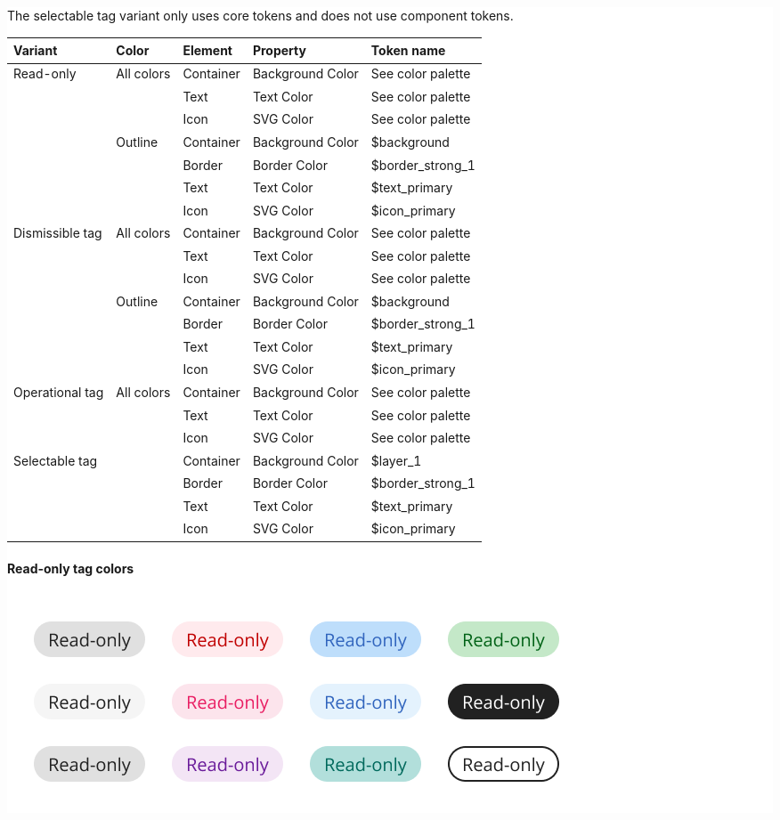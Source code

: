 The selectable tag variant only uses core tokens and does not use component tokens.

| Variant             | Color                | Element              | Property             | Token name           |
| :------------------ | :------------------  | :------------------  | :------------------  | :------------------  |
| Read-only           | All colors           | Container            | Background Color     | See color palette    |
|                     |                      | Text                 | Text Color           | See color palette    |
|                     |                      | Icon                 | SVG Color            | See color palette    |
|                     | Outline              | Container            | Background Color     | $background          |
|                     |                      | Border               | Border Color         | $border_strong_1     |
|                     |                      | Text                 | Text Color           | $text_primary        |
|                     |                      | Icon                 | SVG Color            | $icon_primary        |
| Dismissible tag     | All colors           | Container            | Background Color     | See color palette    |
|                     |                      | Text                 | Text Color           | See color palette    |
|                     |                      | Icon                 | SVG Color            | See color palette    |
|                     | Outline              | Container            | Background Color     | $background          |
|                     |                      | Border               | Border Color         | $border_strong_1     |
|                     |                      | Text                 | Text Color           | $text_primary        |
|                     |                      | Icon                 | SVG Color            | $icon_primary        |
| Operational tag     | All colors           | Container            | Background Color     | See color palette    |
|                     |                      | Text                 | Text Color           | See color palette    |
|                     |                      | Icon                 | SVG Color            | See color palette    |
| Selectable tag      |                      | Container            | Background Color     | $layer_1             |
|                     |                      | Border               | Border Color         | $border_strong_1     |
|                     |                      | Text                 | Text Color           | $text_primary        |
|                     |                      | Icon                 | SVG Color            | $icon_primary        |

#### Read-only tag colors

<img src="../images/components/tag/tag_style_read_only_colors.png" alt="Tag Style Read Only Colors"/>
